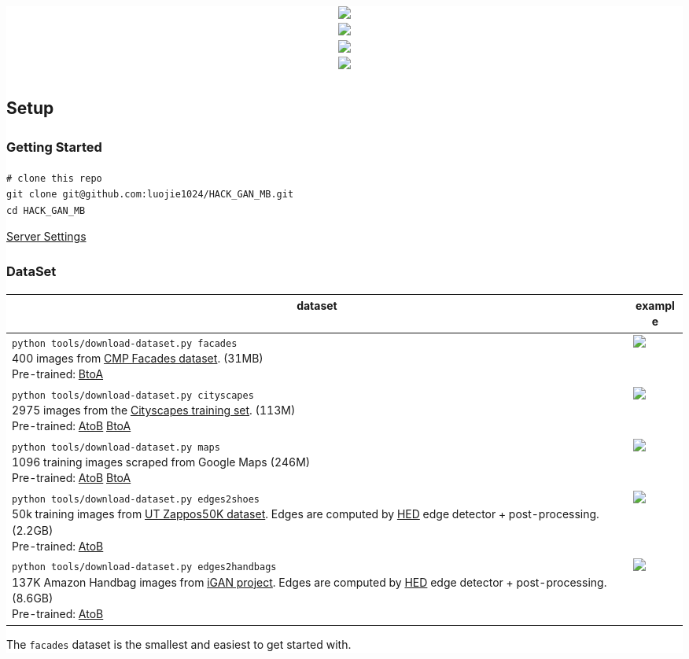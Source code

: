 <div align=center><img width="512" src="image/5.png"/></div>

<div align=center><img width="512" src="image/6.png"/></div>

<div align=center><img width="512" src="image/7.png"/></div>

<div align=center><img width="512" src="image/8.png"/></div>

## Setup

### Getting Started

```
# clone this repo
git clone git@github.com:luojie1024/HACK_GAN_MB.git
cd HACK_GAN_MB
```
[Server Settings](https://blog.csdn.net/luojie140/article/details/76832749)

### DataSet

| dataset | example |
| --- | --- |
| `python tools/download-dataset.py facades` <br> 400 images from [CMP Facades dataset](http://cmp.felk.cvut.cz/~tylecr1/facade/). (31MB) <br> Pre-trained: [BtoA](https://mega.nz/#!H0AmER7Y!pBHcH4M11eiHBmJEWvGr-E_jxK4jluKBUlbfyLSKgpY)  | <img src="docs/facades.jpg" width="256px"/> |
| `python tools/download-dataset.py cityscapes` <br> 2975 images from the [Cityscapes training set](https://www.cityscapes-dataset.com/). (113M) <br> Pre-trained: [AtoB](https://mega.nz/#!K1hXlbJA!rrZuEnL3nqOcRhjb-AnSkK0Ggf9NibhDymLOkhzwuQk) [BtoA](https://mega.nz/#!y1YxxB5D!1817IXQFcydjDdhk_ILbCourhA6WSYRttKLrGE97q7k) | <img src="docs/cityscapes.jpg" width="256px"/> |
| `python tools/download-dataset.py maps` <br> 1096 training images scraped from Google Maps (246M) <br> Pre-trained: [AtoB](https://mega.nz/#!7oxklCzZ!8fRZoF3jMRS_rylCfw2RNBeewp4DFPVE_tSCjCKr-TI) [BtoA](https://mega.nz/#!S4AGzQJD!UH7B5SV7DJSTqKvtbFKqFkjdAh60kpdhTk9WerI-Q1I) | <img src="docs/maps.jpg" width="256px"/> |
| `python tools/download-dataset.py edges2shoes` <br> 50k training images from [UT Zappos50K dataset](http://vision.cs.utexas.edu/projects/finegrained/utzap50k/). Edges are computed by [HED](https://github.com/s9xie/hed) edge detector + post-processing. (2.2GB) <br> Pre-trained: [AtoB](https://mega.nz/#!u9pnmC4Q!2uHCZvHsCkHBJhHZ7xo5wI-mfekTwOK8hFPy0uBOrb4) | <img src="docs/edges2shoes.jpg" width="256px"/>  |
| `python tools/download-dataset.py edges2handbags` <br> 137K Amazon Handbag images from [iGAN project](https://github.com/junyanz/iGAN). Edges are computed by [HED](https://github.com/s9xie/hed) edge detector + post-processing. (8.6GB) <br> Pre-trained: [AtoB](https://mega.nz/#!G1xlDCIS!sFDN3ZXKLUWU1TX6Kqt7UG4Yp-eLcinmf6HVRuSHjrM) | <img src="docs/edges2handbags.jpg" width="256px"/> |

The `facades` dataset is the smallest and easiest to get started with.
